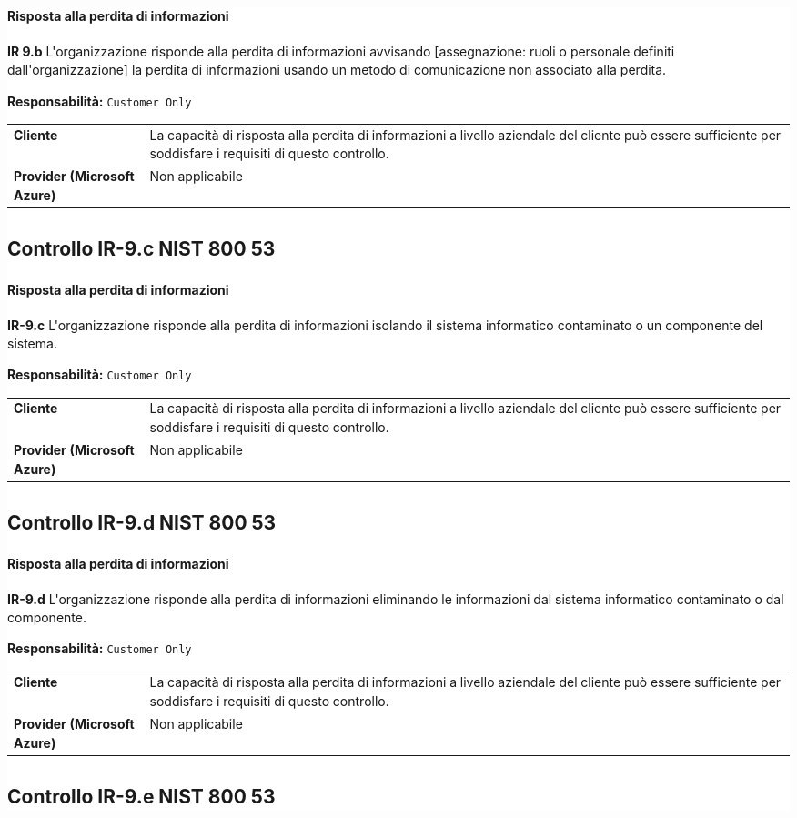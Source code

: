#### <a name="information-spillage-response"></a>Risposta alla perdita di informazioni

**IR 9.b** L'organizzazione risponde alla perdita di informazioni avvisando [assegnazione: ruoli o personale definiti dall'organizzazione] la perdita di informazioni usando un metodo di comunicazione non associato alla perdita.

**Responsabilità:** `Customer Only`

|||
|---|---|
| **Cliente** | La capacità di risposta alla perdita di informazioni a livello aziendale del cliente può essere sufficiente per soddisfare i requisiti di questo controllo.  |
| **Provider (Microsoft Azure)** | Non applicabile |


 ## <a name="nist-800-53-control-ir-9c"></a>Controllo IR-9.c NIST 800 53

#### <a name="information-spillage-response"></a>Risposta alla perdita di informazioni

**IR-9.c** L'organizzazione risponde alla perdita di informazioni isolando il sistema informatico contaminato o un componente del sistema.

**Responsabilità:** `Customer Only`

|||
|---|---|
| **Cliente** | La capacità di risposta alla perdita di informazioni a livello aziendale del cliente può essere sufficiente per soddisfare i requisiti di questo controllo.  |
| **Provider (Microsoft Azure)** | Non applicabile |


 ## <a name="nist-800-53-control-ir-9d"></a>Controllo IR-9.d NIST 800 53

#### <a name="information-spillage-response"></a>Risposta alla perdita di informazioni

**IR-9.d** L'organizzazione risponde alla perdita di informazioni eliminando le informazioni dal sistema informatico contaminato o dal componente.

**Responsabilità:** `Customer Only`

|||
|---|---|
| **Cliente** | La capacità di risposta alla perdita di informazioni a livello aziendale del cliente può essere sufficiente per soddisfare i requisiti di questo controllo.  |
| **Provider (Microsoft Azure)** | Non applicabile |


 ## <a name="nist-800-53-control-ir-9e"></a>Controllo IR-9.e NIST 800 53
